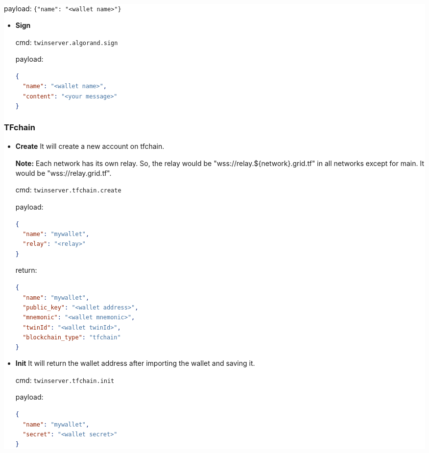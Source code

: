   payload: `{"name": "<wallet name>"}`

- **Sign**

  cmd: `twinserver.algorand.sign`

  payload:

  ```json
  {
    "name": "<wallet name>",
    "content": "<your message>"
  }
  ```

### TFchain

- **Create**
  It will create a new account on tfchain.

  **Note:** Each network has its own relay. So, the relay would be
  "wss://relay.${network}.grid.tf" in all networks except for main. It would be "wss://relay.grid.tf".

  cmd: `twinserver.tfchain.create`

  payload:

  ```json
  {
    "name": "mywallet",
    "relay": "<relay>"
  }
  ```

  return:

  ```json
  {
    "name": "mywallet",
    "public_key": "<wallet address>",
    "mnemonic": "<wallet mnemonic>",
    "twinId": "<wallet twinId>",
    "blockchain_type": "tfchain"
  }
  ```

- **Init**
  It will return the wallet address after importing the wallet and saving it.

  cmd: `twinserver.tfchain.init`

  payload:

  ```json
  {
    "name": "mywallet",
    "secret": "<wallet secret>"
  }
  ```

